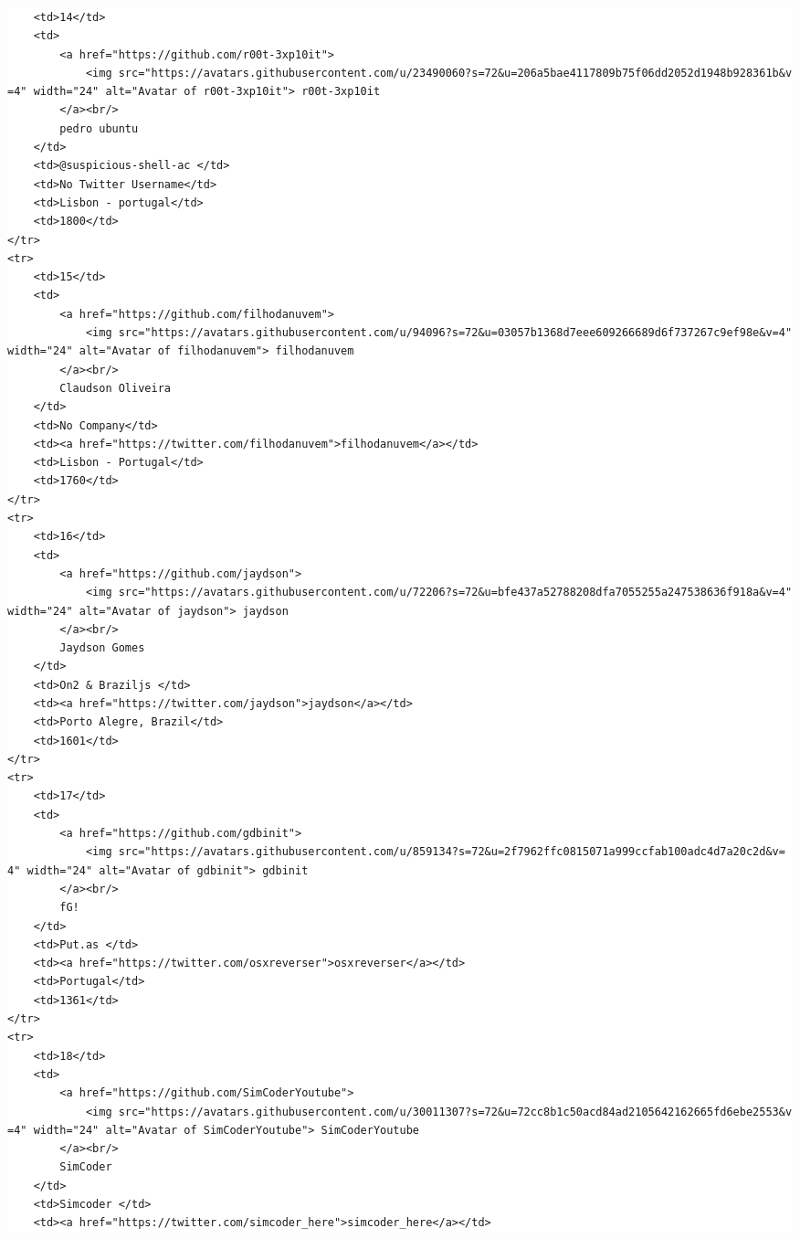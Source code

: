		<td>14</td>
		<td>
			<a href="https://github.com/r00t-3xp10it">
				<img src="https://avatars.githubusercontent.com/u/23490060?s=72&u=206a5bae4117809b75f06dd2052d1948b928361b&v=4" width="24" alt="Avatar of r00t-3xp10it"> r00t-3xp10it
			</a><br/>
			pedro ubuntu
		</td>
		<td>@suspicious-shell-ac </td>
		<td>No Twitter Username</td>
		<td>Lisbon - portugal</td>
		<td>1800</td>
	</tr>
	<tr>
		<td>15</td>
		<td>
			<a href="https://github.com/filhodanuvem">
				<img src="https://avatars.githubusercontent.com/u/94096?s=72&u=03057b1368d7eee609266689d6f737267c9ef98e&v=4" width="24" alt="Avatar of filhodanuvem"> filhodanuvem
			</a><br/>
			Claudson Oliveira
		</td>
		<td>No Company</td>
		<td><a href="https://twitter.com/filhodanuvem">filhodanuvem</a></td>
		<td>Lisbon - Portugal</td>
		<td>1760</td>
	</tr>
	<tr>
		<td>16</td>
		<td>
			<a href="https://github.com/jaydson">
				<img src="https://avatars.githubusercontent.com/u/72206?s=72&u=bfe437a52788208dfa7055255a247538636f918a&v=4" width="24" alt="Avatar of jaydson"> jaydson
			</a><br/>
			Jaydson Gomes
		</td>
		<td>On2 & Braziljs </td>
		<td><a href="https://twitter.com/jaydson">jaydson</a></td>
		<td>Porto Alegre, Brazil</td>
		<td>1601</td>
	</tr>
	<tr>
		<td>17</td>
		<td>
			<a href="https://github.com/gdbinit">
				<img src="https://avatars.githubusercontent.com/u/859134?s=72&u=2f7962ffc0815071a999ccfab100adc4d7a20c2d&v=4" width="24" alt="Avatar of gdbinit"> gdbinit
			</a><br/>
			fG!
		</td>
		<td>Put.as </td>
		<td><a href="https://twitter.com/osxreverser">osxreverser</a></td>
		<td>Portugal</td>
		<td>1361</td>
	</tr>
	<tr>
		<td>18</td>
		<td>
			<a href="https://github.com/SimCoderYoutube">
				<img src="https://avatars.githubusercontent.com/u/30011307?s=72&u=72cc8b1c50acd84ad2105642162665fd6ebe2553&v=4" width="24" alt="Avatar of SimCoderYoutube"> SimCoderYoutube
			</a><br/>
			SimCoder
		</td>
		<td>Simcoder </td>
		<td><a href="https://twitter.com/simcoder_here">simcoder_here</a></td>